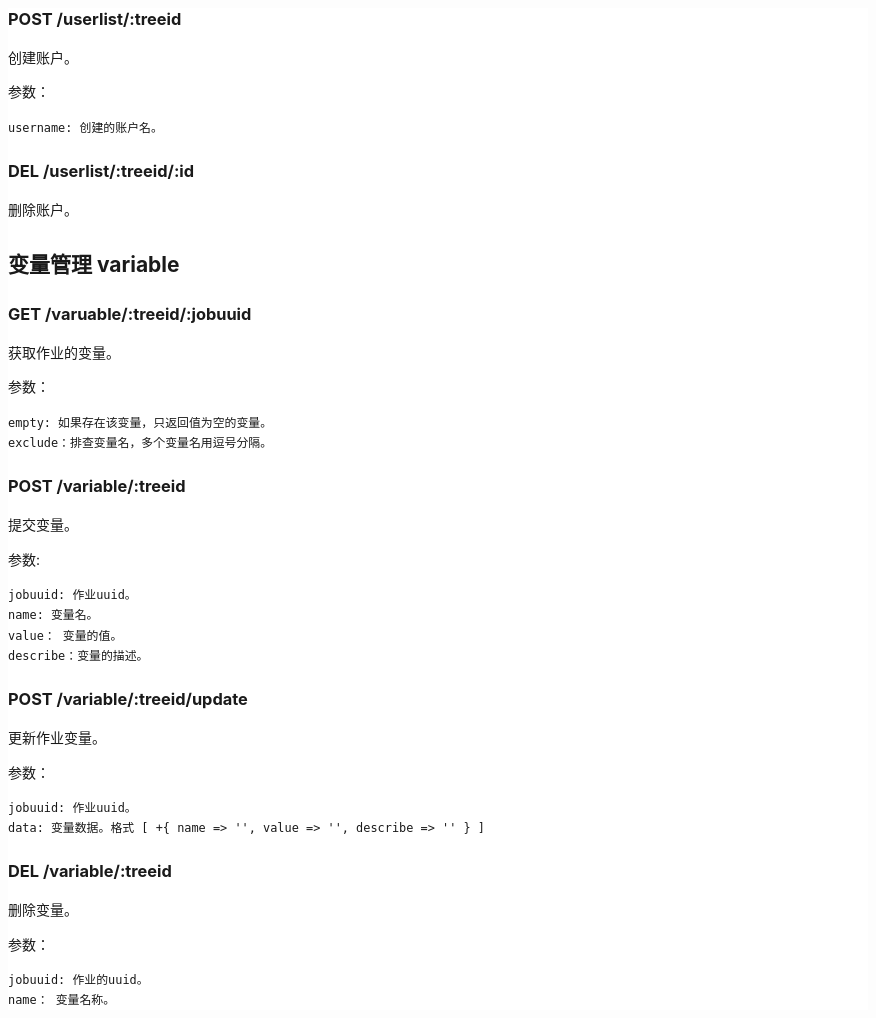### POST /userlist/:treeid

创建账户。

参数：
```
username: 创建的账户名。
```

### DEL /userlist/:treeid/:id

删除账户。

## 变量管理 variable

### GET /varuable/:treeid/:jobuuid

获取作业的变量。

参数：
```
empty: 如果存在该变量，只返回值为空的变量。
exclude：排查变量名，多个变量名用逗号分隔。
```

### POST /variable/:treeid

提交变量。

参数:
```
jobuuid: 作业uuid。
name: 变量名。
value： 变量的值。
describe：变量的描述。
```

### POST /variable/:treeid/update

更新作业变量。

参数：
```
jobuuid: 作业uuid。
data: 变量数据。格式 [ +{ name => '', value => '', describe => '' } ]
```

### DEL /variable/:treeid

删除变量。

参数：
```
jobuuid: 作业的uuid。
name： 变量名称。
```
